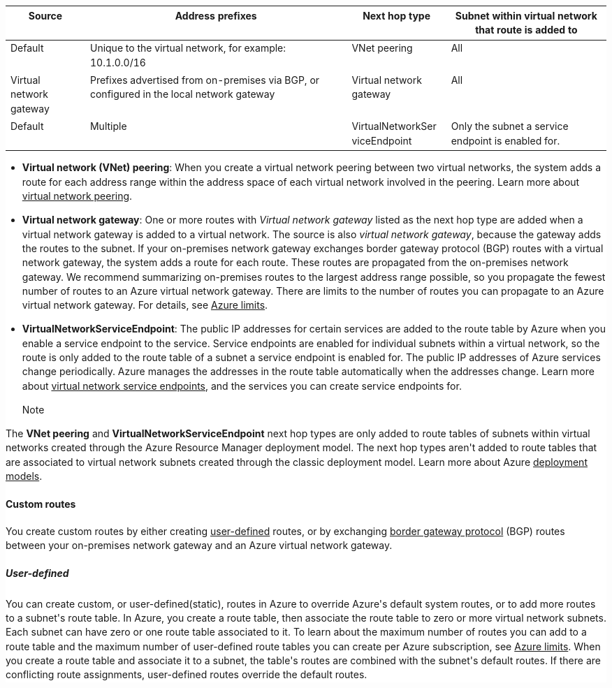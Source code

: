 | Source | Address prefixes | Next hop type | Subnet within virtual network that route is added to |
| --- | --- | --- | --- |
| Default | Unique to the virtual network, for example: 10.1.0.0/16 | VNet peering | All |
| Virtual network gateway | Prefixes advertised from on-premises via BGP, or configured in the local network gateway | Virtual network gateway | All |
| Default | Multiple | VirtualNetworkServiceEndpoint | Only the subnet a service endpoint is enabled for. |

* **Virtual network (VNet) peering**: When you create a virtual network peering between two virtual networks, the system adds a route for each address range within the address space of each virtual network involved in the peering. Learn more about [virtual network peering](https://learn.microsoft.com/en-us/azure/virtual-network/virtual-network-peering-overview).
* **Virtual network gateway**: One or more routes with *Virtual network gateway* listed as the next hop type are added when a virtual network gateway is added to a virtual network. The source is also *virtual network gateway*, because the gateway adds the routes to the subnet. If your on-premises network gateway exchanges border gateway protocol (BGP) routes with a virtual network gateway, the system adds a route for each route. These routes are propagated from the on-premises network gateway. We recommend summarizing on-premises routes to the largest address range possible, so you propagate the fewest number of routes to an Azure virtual network gateway. There are limits to the number of routes you can propagate to an Azure virtual network gateway. For details, see [Azure limits](https://learn.microsoft.com/en-us/azure/azure-resource-manager/management/azure-subscription-service-limits?toc=/azure/virtual-network/toc.json#networking-limits).
* **VirtualNetworkServiceEndpoint**: The public IP addresses for certain services are added to the route table by Azure when you enable a service endpoint to the service. Service endpoints are enabled for individual subnets within a virtual network, so the route is only added to the route table of a subnet a service endpoint is enabled for. The public IP addresses of Azure services change periodically. Azure manages the addresses in the route table automatically when the addresses change. Learn more about [virtual network service endpoints](https://learn.microsoft.com/en-us/azure/virtual-network/virtual-network-service-endpoints-overview), and the services you can create service endpoints for.

  Note

 The **VNet peering** and **VirtualNetworkServiceEndpoint** next hop types are only added to route tables of subnets within virtual networks created through the Azure Resource Manager deployment model. The next hop types aren't added to route tables that are associated to virtual network subnets created through the classic deployment model. Learn more about Azure [deployment models](https://learn.microsoft.com/en-us/azure/azure-resource-manager/management/deployment-models?toc=/azure/virtual-network/toc.json).

#### Custom routes

You create custom routes by either creating [user-defined](https://learn.microsoft.com/en-us/azure/virtual-network/virtual-networks-udr-overview#user-defined) routes, or by exchanging [border gateway protocol](https://learn.microsoft.com/en-us/azure/virtual-network/virtual-networks-udr-overview#border-gateway-protocol) (BGP) routes between your on-premises network gateway and an Azure virtual network gateway.

##### User-defined

You can create custom, or user-defined(static), routes in Azure to override Azure's default system routes, or to add more routes to a subnet's route table. In Azure, you create a route table, then associate the route table to zero or more virtual network subnets. Each subnet can have zero or one route table associated to it. To learn about the maximum number of routes you can add to a route table and the maximum number of user-defined route tables you can create per Azure subscription, see [Azure limits](https://learn.microsoft.com/en-us/azure/azure-resource-manager/management/azure-subscription-service-limits?toc=/azure/virtual-network/toc.json#networking-limits). When you create a route table and associate it to a subnet, the table's routes are combined with the subnet's default routes. If there are conflicting route assignments, user-defined routes override the default routes.
